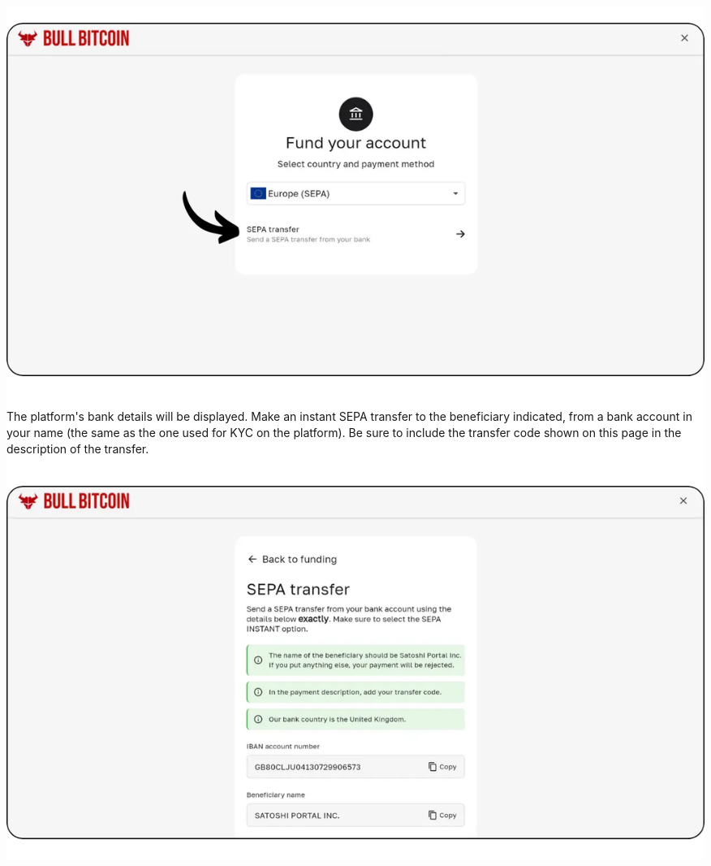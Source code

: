 ![BULL](assets/fr/18.webp)

The platform's bank details will be displayed. Make an instant SEPA transfer to the beneficiary indicated, from a bank account in your name (the same as the one used for KYC on the platform). Be sure to include the transfer code shown on this page in the description of the transfer.

![BULL](assets/fr/19.webp)
